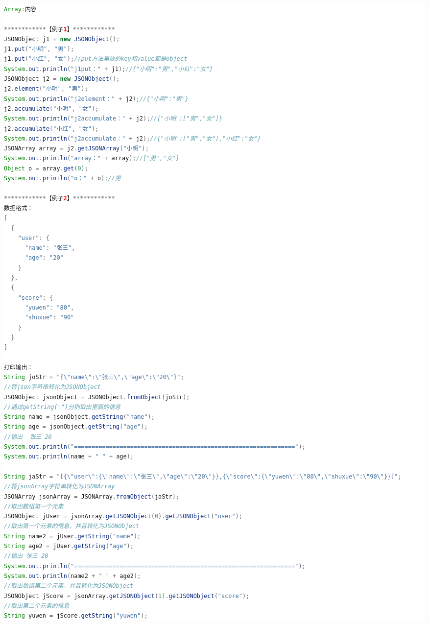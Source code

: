 ```java
Array:内容 

************【例子1】************
JSONObject j1 = new JSONObject();
j1.put("小明", "男");
j1.put("小红", "女");//put方法里放的key和value都是object
System.out.println("j1put：" + j1);//{"小明":"男","小红":"女"}
JSONObject j2 = new JSONObject();
j2.element("小明", "男");
System.out.println("j2element：" + j2);//{"小明":"男"}
j2.accumulate("小明", "女");
System.out.println("j2accumulate：" + j2);//{"小明":["男","女"]}
j2.accumulate("小红", "女");
System.out.println("j2accumulate：" + j2);//{"小明":["男","女"],"小红":"女"}
JSONArray array = j2.getJSONArray("小明");
System.out.println("array：" + array);//["男","女"]
Object o = array.get(0);
System.out.println("o：" + o);//男

************【例子2】************
数据格式：
[
  {
    "user": {
      "name": "张三",
      "age": "20"
    }
  },
  {
    "score": {
      "yuwen": "80",
      "shuxue": "90"
    }
  }
]

打印输出：
String joStr = "{\"name\":\"张三\",\"age\":\"20\"}";
//将json字符串转化为JSONObject
JSONObject jsonObject = JSONObject.fromObject(joStr);
//通过getString("")分别取出里面的信息
String name = jsonObject.getString("name");
String age = jsonObject.getString("age");
//输出  张三 20
System.out.println("===============================================================");
System.out.println(name + " " + age);

String jaStr = "[{\"user\":{\"name\":\"张三\",\"age\":\"20\"}},{\"score\":{\"yuwen\":\"80\",\"shuxue\":\"90\"}}]";
//将jsonArray字符串转化为JSONArray
JSONArray jsonArray = JSONArray.fromObject(jaStr);
//取出数组第一个元素
JSONObject jUser = jsonArray.getJSONObject(0).getJSONObject("user");
//取出第一个元素的信息，并且转化为JSONObject
String name2 = jUser.getString("name");
String age2 = jUser.getString("age");
//输出 张三 20
System.out.println("===============================================================");
System.out.println(name2 + " " + age2);
//取出数组第二个元素，并且转化为JSONObject
JSONObject jScore = jsonArray.getJSONObject(1).getJSONObject("score");
//取出第二个元素的信息
String yuwen = jScore.getString("yuwen");
```